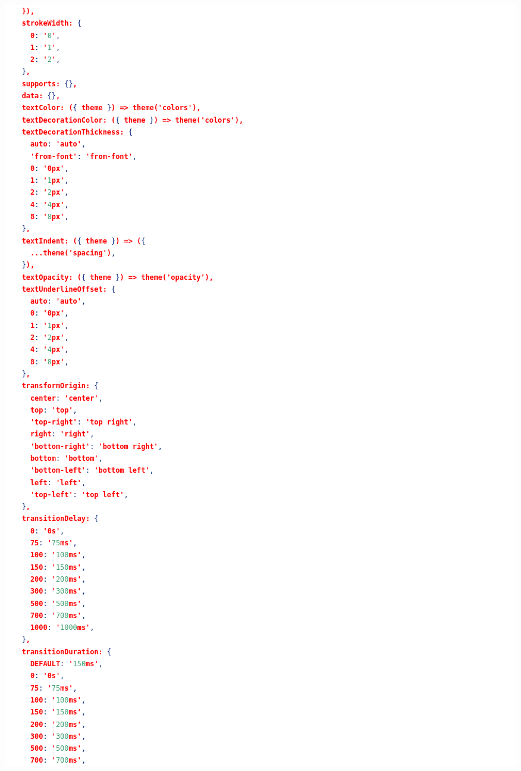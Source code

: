 ```json
    }),
    strokeWidth: {
      0: '0',
      1: '1',
      2: '2',
    },
    supports: {},
    data: {},
    textColor: ({ theme }) => theme('colors'),
    textDecorationColor: ({ theme }) => theme('colors'),
    textDecorationThickness: {
      auto: 'auto',
      'from-font': 'from-font',
      0: '0px',
      1: '1px',
      2: '2px',
      4: '4px',
      8: '8px',
    },
    textIndent: ({ theme }) => ({
      ...theme('spacing'),
    }),
    textOpacity: ({ theme }) => theme('opacity'),
    textUnderlineOffset: {
      auto: 'auto',
      0: '0px',
      1: '1px',
      2: '2px',
      4: '4px',
      8: '8px',
    },
    transformOrigin: {
      center: 'center',
      top: 'top',
      'top-right': 'top right',
      right: 'right',
      'bottom-right': 'bottom right',
      bottom: 'bottom',
      'bottom-left': 'bottom left',
      left: 'left',
      'top-left': 'top left',
    },
    transitionDelay: {
      0: '0s',
      75: '75ms',
      100: '100ms',
      150: '150ms',
      200: '200ms',
      300: '300ms',
      500: '500ms',
      700: '700ms',
      1000: '1000ms',
    },
    transitionDuration: {
      DEFAULT: '150ms',
      0: '0s',
      75: '75ms',
      100: '100ms',
      150: '150ms',
      200: '200ms',
      300: '300ms',
      500: '500ms',
      700: '700ms',
```